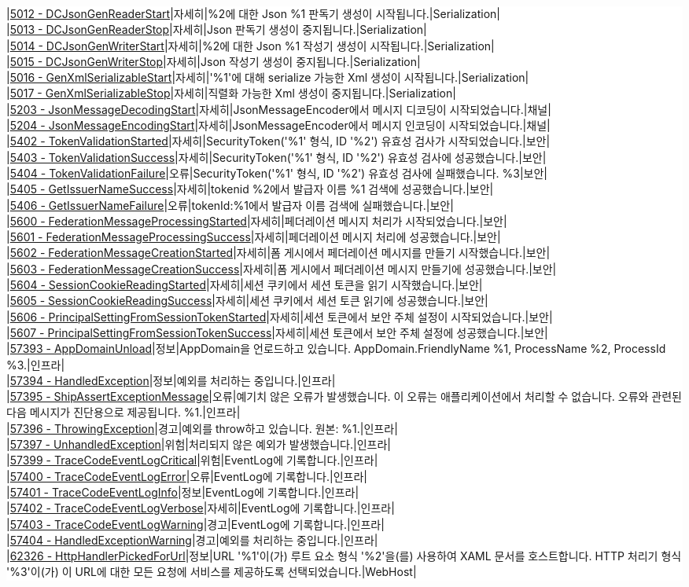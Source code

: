 |[5012 - DCJsonGenReaderStart](5012-dcjsongenreaderstart.md)|자세히|%2에 대한 Json %1 판독기 생성이 시작됩니다.|Serialization|  
|[5013 - DCJsonGenReaderStop](5013-dcjsongenreaderstop.md)|자세히|Json 판독기 생성이 중지됩니다.|Serialization|  
|[5014 - DCJsonGenWriterStart](5014-dcjsongenwriterstart.md)|자세히|%2에 대한 Json %1 작성기 생성이 시작됩니다.|Serialization|  
|[5015 - DCJsonGenWriterStop](5015-dcjsongenwriterstop.md)|자세히|Json 작성기 생성이 중지됩니다.|Serialization|  
|[5016 - GenXmlSerializableStart](5016-genxmlserializablestart.md)|자세히|'%1'에 대해 serialize 가능한 Xml 생성이 시작됩니다.|Serialization|  
|[5017 - GenXmlSerializableStop](5017-genxmlserializablestop.md)|자세히|직렬화 가능한 Xml 생성이 중지됩니다.|Serialization|  
|[5203 - JsonMessageDecodingStart](5203-jsonmessagedecodingstart.md)|자세히|JsonMessageEncoder에서 메시지 디코딩이 시작되었습니다.|채널|  
|[5204 - JsonMessageEncodingStart](5204-jsonmessageencodingstart.md)|자세히|JsonMessageEncoder에서 메시지 인코딩이 시작되었습니다.|채널|  
|[5402 - TokenValidationStarted](5402-tokenvalidationstarted.md)|자세히|SecurityToken('%1' 형식, ID '%2') 유효성 검사가 시작되었습니다.|보안|  
|[5403 - TokenValidationSuccess](5403-tokenvalidationsuccess.md)|자세히|SecurityToken('%1' 형식, ID '%2') 유효성 검사에 성공했습니다.|보안|  
|[5404 - TokenValidationFailure](5404-tokenvalidationfailure.md)|오류|SecurityToken('%1' 형식, ID '%2') 유효성 검사에 실패했습니다. %3|보안|  
|[5405 - GetIssuerNameSuccess](5405-getissuernamesuccess.md)|자세히|tokenid %2에서 발급자 이름 %1 검색에 성공했습니다.|보안|  
|[5406 - GetIssuerNameFailure](5406-getissuernamefailure.md)|오류|tokenId:%1에서 발급자 이름 검색에 실패했습니다.|보안|  
|[5600 - FederationMessageProcessingStarted](5600-federationmessageprocessingstarted.md)|자세히|페더레이션 메시지 처리가 시작되었습니다.|보안|  
|[5601 - FederationMessageProcessingSuccess](5601-federationmessageprocessingsuccess.md)|자세히|페더레이션 메시지 처리에 성공했습니다.|보안|  
|[5602 - FederationMessageCreationStarted](5602-federationmessagecreationstarted.md)|자세히|폼 게시에서 페더레이션 메시지를 만들기 시작했습니다.|보안|  
|[5603 - FederationMessageCreationSuccess](5603-federationmessagecreationsuccess.md)|자세히|폼 게시에서 페더레이션 메시지 만들기에 성공했습니다.|보안|  
|[5604 - SessionCookieReadingStarted](5604-sessioncookiereadingstarted.md)|자세히|세션 쿠키에서 세션 토큰을 읽기 시작했습니다.|보안|  
|[5605 - SessionCookieReadingSuccess](5605-sessioncookiereadingsuccess.md)|자세히|세션 쿠키에서 세션 토큰 읽기에 성공했습니다.|보안|  
|[5606 - PrincipalSettingFromSessionTokenStarted](5606-principalsettingfromsessiontokenstarted.md)|자세히|세션 토큰에서 보안 주체 설정이 시작되었습니다.|보안|  
|[5607 - PrincipalSettingFromSessionTokenSuccess](5607-principalsettingfromsessiontokensuccess.md)|자세히|세션 토큰에서 보안 주체 설정에 성공했습니다.|보안|  
|[57393 - AppDomainUnload](57393-appdomainunload.md)|정보|AppDomain을 언로드하고 있습니다. AppDomain.FriendlyName %1, ProcessName %2, ProcessId %3.|인프라|  
|[57394 - HandledException](57394-handledexception.md)|정보|예외를 처리하는 중입니다.|인프라|  
|[57395 - ShipAssertExceptionMessage](57395-shipassertexceptionmessage.md)|오류|예기치 않은 오류가 발생했습니다. 이 오류는 애플리케이션에서 처리할 수 없습니다. 오류와 관련된 다음 메시지가 진단용으로 제공됩니다. %1.|인프라|  
|[57396 - ThrowingException](57396-throwingexception.md)|경고|예외를 throw하고 있습니다. 원본: %1.|인프라|  
|[57397 - UnhandledException](57397-unhandledexception.md)|위험|처리되지 않은 예외가 발생했습니다.|인프라|  
|[57399 - TraceCodeEventLogCritical](57399-tracecodeeventlogcritical.md)|위험|EventLog에 기록합니다.|인프라|  
|[57400 - TraceCodeEventLogError](57400-tracecodeeventlogerror.md)|오류|EventLog에 기록합니다.|인프라|  
|[57401 - TraceCodeEventLogInfo](57401-tracecodeeventloginfo.md)|정보|EventLog에 기록합니다.|인프라|  
|[57402 - TraceCodeEventLogVerbose](57402-tracecodeeventlogverbose.md)|자세히|EventLog에 기록합니다.|인프라|  
|[57403 - TraceCodeEventLogWarning](57403-tracecodeeventlogwarning.md)|경고|EventLog에 기록합니다.|인프라|  
|[57404 - HandledExceptionWarning](57404-handledexceptionwarning.md)|경고|예외를 처리하는 중입니다.|인프라|  
|[62326 - HttpHandlerPickedForUrl](62326-httphandlerpickedforurl.md)|정보|URL '%1'이(가) 루트 요소 형식 '%2'을(를) 사용하여 XAML 문서를 호스트합니다. HTTP 처리기 형식 '%3'이(가) 이 URL에 대한 모든 요청에 서비스를 제공하도록 선택되었습니다.|WebHost|
